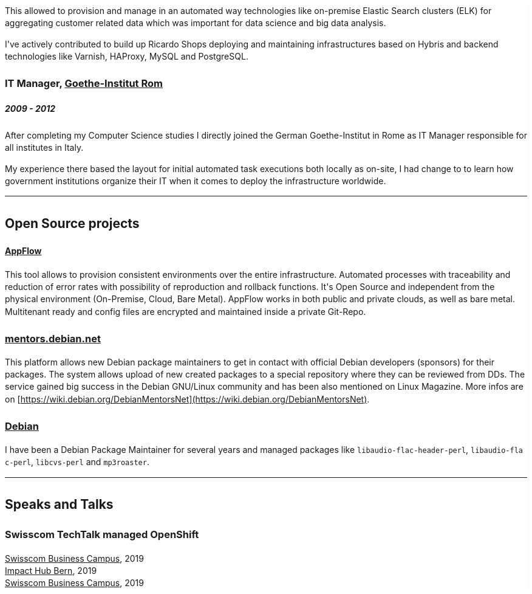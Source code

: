 This allowed to provision and manage in an automated way technologies like on-premise Elastic Search clusters (ELK) for aggregating customer related data which was important for data science and big data analysis.

I&#x27;ve actively contributed to build up Ricardo Shops deploying and maintaining infrastructures based on Hybris and backend technologies like Varnish, HAProxy, MySQL and PostgreSQL.

### IT Manager, [Goethe-Institut Rom](https://goethe.de)
##### 2009 - 2012

After completing my Computer Science studies I directly joined the German Goethe-Institut in Rome as IT Manager responsible for all institutes in Italy.

My experience there based the layout for initial automated task executions both locally as on-site, I had change to to learn how government institutions organize their IT when it comes to deploy the infrastructure worldwide.

---

## Open Source projects

#### [AppFlow](https://github.com/ttssdev/appflow)

This tool allows to provision consistent environments over the entire infrastructure. Automated processes with traceability and reduction of error rates with possibility of reproduction and rollback functions. It's Open Source and independent from the physical environment (On-Premise, Cloud, Bare Metal). AppFlow works in both public and private clouds, as well as bare metal. Multitenant ready and config files are encrypted and maintained inside a private Git-Repo.

### [mentors.debian.net](https://mentors.debian.net)

This platform allows new Debian package maintainers to get in contact with official Debian developers (sponsors) for their packages. The system allows upload of new created packages to a special repository where they can be reviewed from DDs. The service gained big success in the Debian GNU/Linux community and has been also mentioned on Linux Magazine. More infos are on [https://wiki.debian.org/DebianMentorsNet](https://wiki.debian.org/DebianMentorsNet).

### [Debian](https://debian.org)

I have been a Debian Package Maintainer for several years and managed packages like `libaudio-flac-header-perl`, `libaudio-flac-perl`, `libcvs-perl` and `mp3roaster`.

---

## Speaks and Talks

### Swisscom TechTalk managed OpenShift
[Swisscom Business Campus](https://www.linkedin.com/feed/update/urn:li:activity:6521424888991928320), 2019  
[Impact Hub Bern](https://www.linkedin.com/feed/update/urn:li:activity:6518499967622004736), 2019  
[Swisscom Business Campus](https://www.linkedin.com/feed/update/urn:li:ugcPost:6521297710937624576), 2019 
